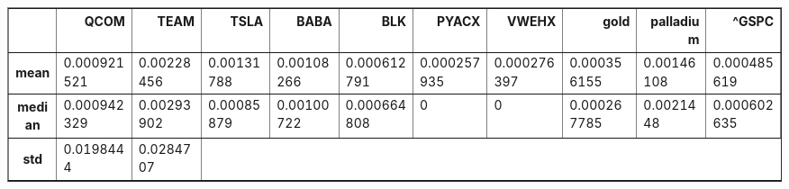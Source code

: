 ```python
```




<div>
<style scoped>
    .dataframe tbody tr th:only-of-type {
        vertical-align: middle;
    }

    .dataframe tbody tr th {
        vertical-align: top;
    }

    .dataframe thead th {
        text-align: right;
    }
</style>
<table border="1" class="dataframe">
  <thead>
    <tr style="text-align: right;">
      <th></th>
      <th>QCOM</th>
      <th>TEAM</th>
      <th>TSLA</th>
      <th>BABA</th>
      <th>BLK</th>
      <th>PYACX</th>
      <th>VWEHX</th>
      <th>gold</th>
      <th>palladium</th>
      <th>^GSPC</th>
    </tr>
  </thead>
  <tbody>
    <tr>
      <th>mean</th>
      <td>0.000921521</td>
      <td>0.00228456</td>
      <td>0.00131788</td>
      <td>0.00108266</td>
      <td>0.000612791</td>
      <td>0.000257935</td>
      <td>0.000276397</td>
      <td>0.000356155</td>
      <td>0.00146108</td>
      <td>0.000485619</td>
    </tr>
    <tr>
      <th>median</th>
      <td>0.000942329</td>
      <td>0.00293902</td>
      <td>0.00085879</td>
      <td>0.00100722</td>
      <td>0.000664808</td>
      <td>0</td>
      <td>0</td>
      <td>0.000267785</td>
      <td>0.0021448</td>
      <td>0.000602635</td>
    </tr>
    <tr>
      <th>std</th>
      <td>0.0198444</td>
      <td>0.0284707</td>